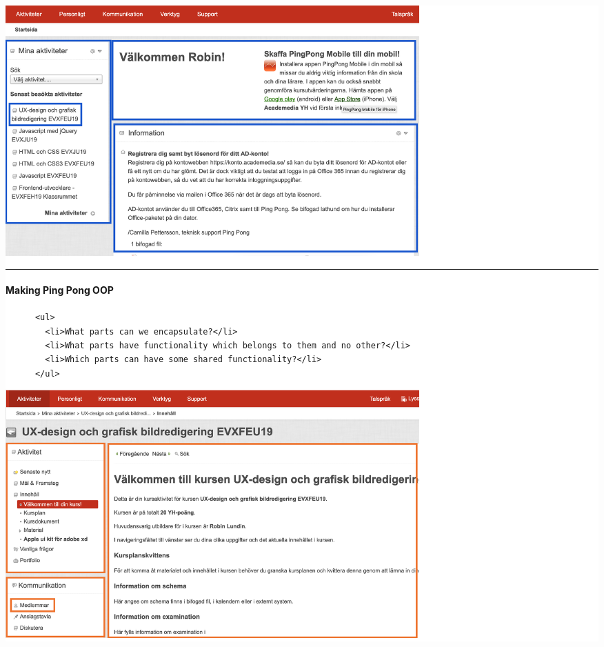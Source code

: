   <img style="width: 600px;" src="/new/media/javascript-images/javascript-20/ping1.png" alt="Ping pong">

---


#### Making Ping Pong OOP</h4>
          <ul>
            <li>What parts can we encapsulate?</li>
            <li>What parts have functionality which belongs to them and no other?</li>
            <li>Which parts can have some shared functionality?</li>
          </ul>
  <img style="width: 600px;" src="/new/media/javascript-images/javascript-20/ping2.png" alt="Ping pong">